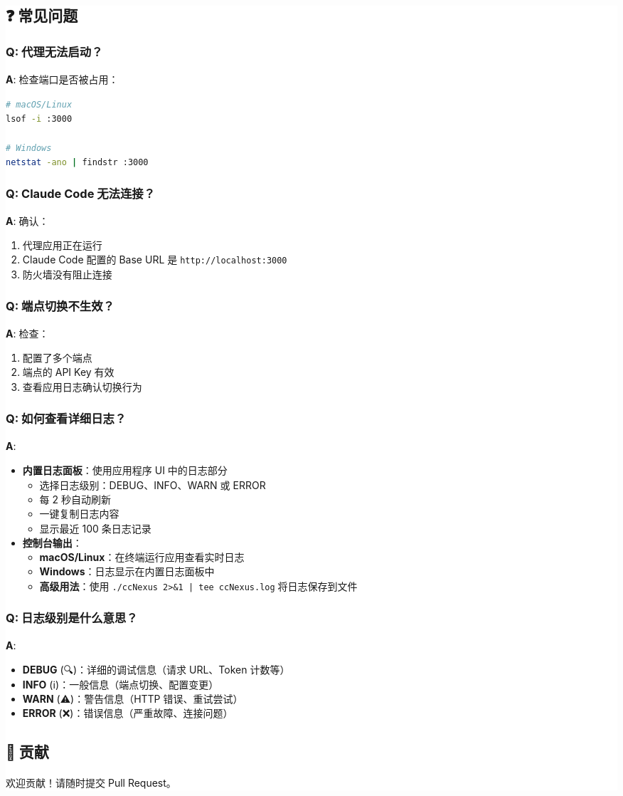 ## ❓ 常见问题

### Q: 代理无法启动？

**A**: 检查端口是否被占用：
```bash
# macOS/Linux
lsof -i :3000

# Windows
netstat -ano | findstr :3000
```

### Q: Claude Code 无法连接？

**A**: 确认：
1. 代理应用正在运行
2. Claude Code 配置的 Base URL 是 `http://localhost:3000`
3. 防火墙没有阻止连接

### Q: 端点切换不生效？

**A**: 检查：
1. 配置了多个端点
2. 端点的 API Key 有效
3. 查看应用日志确认切换行为

### Q: 如何查看详细日志？

**A**:
- **内置日志面板**：使用应用程序 UI 中的日志部分
  - 选择日志级别：DEBUG、INFO、WARN 或 ERROR
  - 每 2 秒自动刷新
  - 一键复制日志内容
  - 显示最近 100 条日志记录
- **控制台输出**：
  - **macOS/Linux**：在终端运行应用查看实时日志
  - **Windows**：日志显示在内置日志面板中
  - **高级用法**：使用 `./ccNexus 2>&1 | tee ccNexus.log` 将日志保存到文件

### Q: 日志级别是什么意思？

**A**:
- **DEBUG** (🔍)：详细的调试信息（请求 URL、Token 计数等）
- **INFO** (ℹ️)：一般信息（端点切换、配置变更）
- **WARN** (⚠️)：警告信息（HTTP 错误、重试尝试）
- **ERROR** (❌)：错误信息（严重故障、连接问题）

## 🤝 贡献

欢迎贡献！请随时提交 Pull Request。
